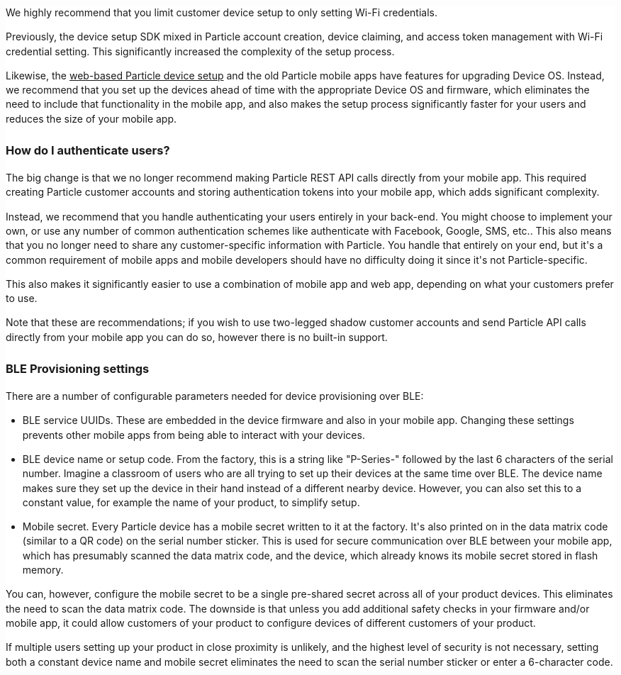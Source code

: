 We highly recommend that you limit customer device setup to only setting Wi-Fi credentials.

Previously, the device setup SDK mixed in Particle account creation, device claiming, and access token management with Wi-Fi credential setting. This significantly increased the complexity of the setup process.

Likewise, the [web-based Particle device setup](https://setup.particle.io/) and the old Particle mobile apps have features for upgrading Device OS. Instead, we recommend that you set up the devices ahead of time with the appropriate Device OS and firmware, which eliminates the need to include that functionality in the mobile app, and also makes the setup process significantly faster for your users and reduces the size of your mobile app.

### How do I authenticate users?

The big change is that we no longer recommend making Particle REST API calls directly from your mobile app. This required creating Particle customer accounts and storing authentication tokens into your mobile app, which adds significant complexity.

Instead, we recommend that you handle authenticating your users entirely in your back-end. You might choose to implement your own, or use any number of common authentication schemes like authenticate with Facebook, Google, SMS, etc.. This also means that you no longer need to share any customer-specific information with Particle. You handle that entirely on your end, but it's a common requirement of mobile apps and mobile developers should have no difficulty doing it since it's not Particle-specific.

This also makes it significantly easier to use a combination of mobile app and web app, depending on what your customers prefer to use.

Note that these are recommendations; if you wish to use two-legged shadow customer accounts and send Particle API calls directly from your mobile app you can do so, however there is no built-in support.

### BLE Provisioning settings

There are a number of configurable parameters needed for device provisioning over BLE:

- BLE service UUIDs. These are embedded in the device firmware and also in your mobile app. Changing these settings prevents other mobile apps from being able to interact with your devices.

- BLE device name or setup code. From the factory, this is a string like "P-Series-" followed by the last 6 characters of the serial number. Imagine a classroom of users who are all trying to set up their devices at the same time over BLE. The device name makes sure they set up the device in their hand instead of a different nearby device. However, you can also set this to a constant value, for example the name of your product, to simplify setup.

- Mobile secret. Every Particle device has a mobile secret written to it at the factory. It's also printed on in the data matrix code (similar to a QR code) on the serial number sticker. This is used for secure communication over BLE between your mobile app, which has presumably scanned the data matrix code, and the device, which already knows its mobile secret stored in flash memory. 

You can, however, configure the mobile secret to be a single pre-shared secret across all of your product devices. This eliminates the need to scan the data matrix code. The downside is that unless you add additional safety checks in your firmware and/or mobile app, it could allow customers of your product to configure devices of different customers of your product.

If multiple users setting up your product in close proximity is unlikely, and the highest level of security is not necessary, setting both a constant device name and mobile secret eliminates the need to scan the serial number sticker or enter a 6-character code. 
